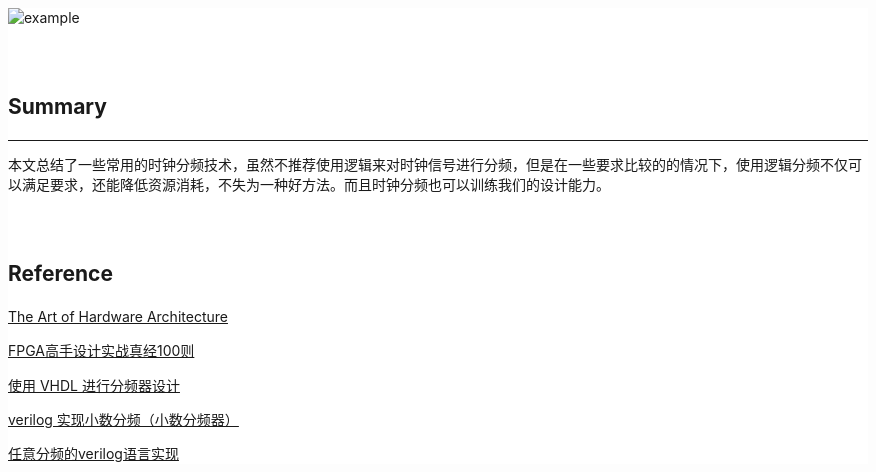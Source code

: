 ![example](/images/clock-dividers/example.png)

[blog1]: http://blog.sina.com.cn/s/blog_6840802c0100izey.html

<br>

## Summary
* * *

本文总结了一些常用的时钟分频技术，虽然不推荐使用逻辑来对时钟信号进行分频，但是在一些要求比较的的情况下，使用逻辑分频不仅可以满足要求，还能降低资源消耗，不失为一种好方法。而且时钟分频也可以训练我们的设计能力。

<br>

## Reference

[The Art of Hardware Architecture][art]

[FPGA高手设计实战真经100则](http://www.amazon.cn/%E5%9B%BE%E4%B9%A6/dp/B00FW1RTZG)

[使用 VHDL 进行分频器设计](http://read.pudn.com/downloads126/sourcecode/embed/533229/VHDL%E5%88%86%E9%A2%91%E5%99%A8%E8%AE%BE%E8%AE%A1.pdf)

[verilog 实现小数分频（小数分频器）][blog1]

[任意分频的verilog语言实现](http://www.eetop.cn/blog/html/11/317611-13680.html)


[clock design]: http://guqian110.github.io/pages/2014/09/12/the_clock_design_in_fpga_2_clock_design.html
[wiki]: http://en.wikipedia.org/wiki/Counter
[art]: http://www.amazon.com/The-Art-Hardware-Architecture-Techniques/dp/1461403960